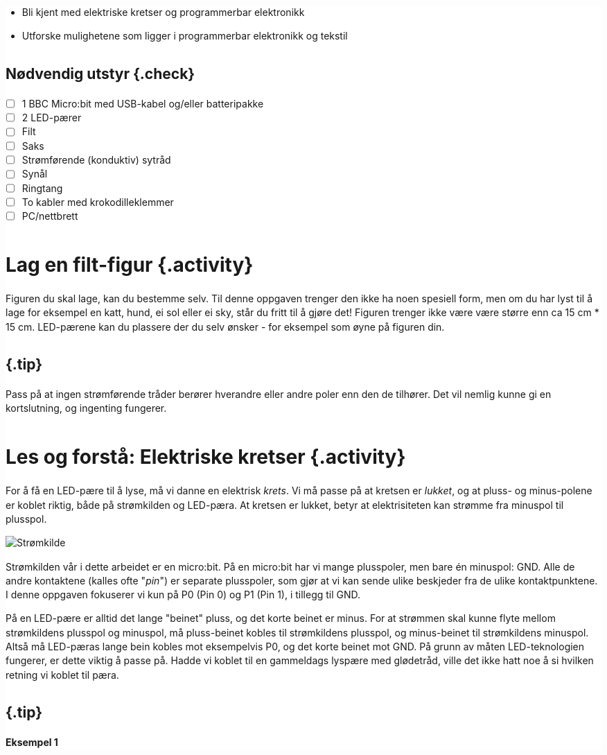 - Bli kjent med elektriske kretser og programmerbar elektronikk

- Utforske mulighetene som ligger i programmerbar elektronikk og tekstil

## Nødvendig utstyr {.check}
- [ ] 1 BBC Micro:bit med USB-kabel og/eller batteripakke
- [ ] 2 LED-pærer
- [ ] Filt
- [ ] Saks
- [ ] Strømførende (konduktiv) sytråd
- [ ] Synål
- [ ] Ringtang
- [ ] To kabler med krokodilleklemmer
- [ ] PC/nettbrett

# Lag en filt-figur {.activity}
Figuren du skal lage, kan du bestemme selv. Til denne oppgaven trenger den ikke ha noen spesiell form, men om du har lyst til å lage for eksempel en katt, hund, ei sol eller ei sky, står du fritt til å gjøre det! Figuren trenger ikke være være større enn ca 15 cm * 15 cm. LED-pærene kan du plassere der du selv ønsker - for eksempel som øyne på figuren din.


## {.tip}
Pass på at ingen strømførende tråder berører hverandre eller andre poler enn den de tilhører. Det vil nemlig kunne gi en kortslutning, og ingenting fungerer.
#

# Les og forstå: Elektriske kretser {.activity}
For å få en LED-pære til å lyse, må vi danne en elektrisk *krets*. Vi må passe på at kretsen er *lukket*, og at pluss- og minus-polene er koblet riktig, både på strømkilden og LED-pæra. At kretsen er lukket, betyr at elektrisiteten kan strømme fra minuspol til plusspol.

![Strømkilde](strømkildeLED.png)

Strømkilden vår i dette arbeidet er en micro:bit. På en micro:bit har vi mange plusspoler, men bare én minuspol: GND.  Alle de andre kontaktene (kalles ofte "*pin*") er separate plusspoler, som gjør at vi kan sende ulike beskjeder fra de ulike kontaktpunktene. I denne oppgaven fokuserer vi kun på P0 (Pin 0) og P1 (Pin 1), i tillegg til GND.

På en LED-pære er alltid det lange "beinet" pluss, og det korte beinet er minus. For at strømmen skal kunne flyte mellom strømkildens plusspol og minuspol, må pluss-beinet kobles til strømkildens plusspol, og minus-beinet til strømkildens minuspol. Altså må LED-pæras lange bein kobles mot eksempelvis P0, og det korte beinet mot GND. På grunn av måten LED-teknologien fungerer, er dette viktig å passe på. Hadde vi koblet til en gammeldags lyspære med glødetråd, ville det ikke hatt noe å si hvilken retning vi koblet til pæra.

## {.tip}
**Eksempel 1**
